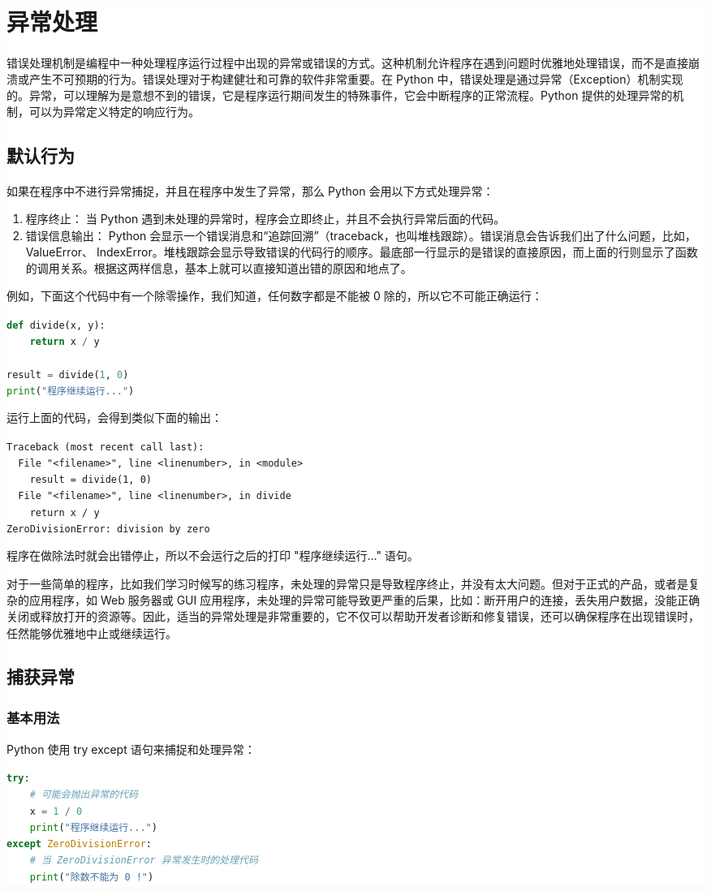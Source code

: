 # 异常处理

错误处理机制是编程中一种处理程序运行过程中出现的异常或错误的方式。这种机制允许程序在遇到问题时优雅地处理错误，而不是直接崩溃或产生不可预期的行为。错误处理对于构建健壮和可靠的软件非常重要。在 Python 中，错误处理是通过异常（Exception）机制实现的。异常，可以理解为是意想不到的错误，它是程序运行期间发生的特殊事件，它会中断程序的正常流程。Python 提供的处理异常的机制，可以为异常定义特定的响应行为。

## 默认行为

如果在程序中不进行异常捕捉，并且在程序中发生了异常，那么 Python 会用以下方式处理异常：

1. 程序终止： 当 Python 遇到未处理的异常时，程序会立即终止，并且不会执行异常后面的代码。
2. 错误信息输出： Python 会显示一个错误消息和“追踪回溯”（traceback，也叫堆栈跟踪）。错误消息会告诉我们出了什么问题，比如，ValueError、 IndexError。堆栈跟踪会显示导致错误的代码行的顺序。最底部一行显示的是错误的直接原因，而上面的行则显示了函数的调用关系。根据这两样信息，基本上就可以直接知道出错的原因和地点了。

例如，下面这个代码中有一个除零操作，我们知道，任何数字都是不能被 0 除的，所以它不可能正确运行：

```python
def divide(x, y):
    return x / y

result = divide(1, 0)
print("程序继续运行...")
```

运行上面的代码，会得到类似下面的输出：

```
Traceback (most recent call last):
  File "<filename>", line <linenumber>, in <module>
    result = divide(1, 0)
  File "<filename>", line <linenumber>, in divide
    return x / y
ZeroDivisionError: division by zero
```

程序在做除法时就会出错停止，所以不会运行之后的打印 "程序继续运行..." 语句。

对于一些简单的程序，比如我们学习时候写的练习程序，未处理的异常只是导致程序终止，并没有太大问题。但对于正式的产品，或者是复杂的应用程序，如 Web 服务器或 GUI 应用程序，未处理的异常可能导致更严重的后果，比如：断开用户的连接，丢失用户数据，没能正确关闭或释放打开的资源等。因此，适当的异常处理是非常重要的，它不仅可以帮助开发者诊断和修复错误，还可以确保程序在出现错误时，任然能够优雅地中止或继续运行。


## 捕获异常

### 基本用法

Python 使用 try except 语句来捕捉和处理异常：

```python
try:
    # 可能会抛出异常的代码
    x = 1 / 0
    print("程序继续运行...")
except ZeroDivisionError:
    # 当 ZeroDivisionError 异常发生时的处理代码
    print("除数不能为 0 !")
```
